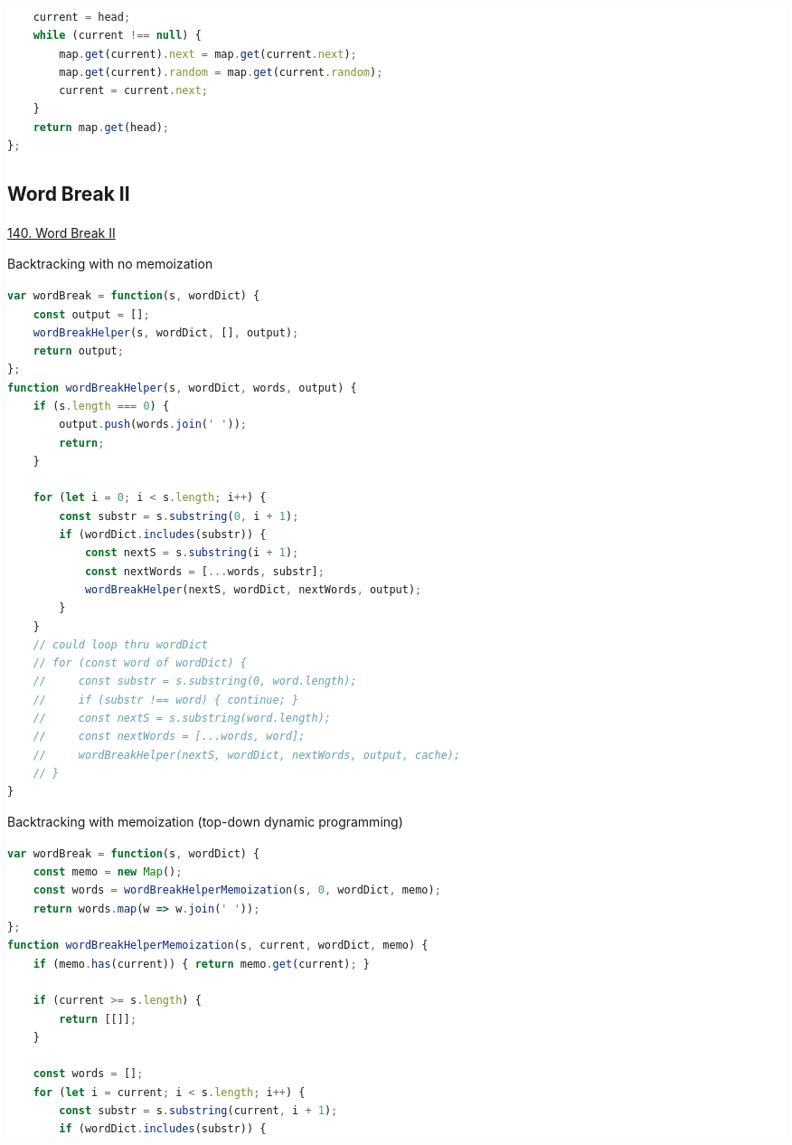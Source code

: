 ```javascript
    current = head;
    while (current !== null) {
        map.get(current).next = map.get(current.next);
        map.get(current).random = map.get(current.random);
        current = current.next;
    }
    return map.get(head);
};
```

## Word Break II
[140. Word Break II](https://leetcode.com/problems/word-break-ii/)

Backtracking with no memoization

```javascript
var wordBreak = function(s, wordDict) {
    const output = [];
    wordBreakHelper(s, wordDict, [], output);
    return output;
};
function wordBreakHelper(s, wordDict, words, output) {
    if (s.length === 0) {
        output.push(words.join(' '));
        return;
    }
   
    for (let i = 0; i < s.length; i++) {
        const substr = s.substring(0, i + 1);
        if (wordDict.includes(substr)) {
            const nextS = s.substring(i + 1);
            const nextWords = [...words, substr];
            wordBreakHelper(nextS, wordDict, nextWords, output);
        }
    }
    // could loop thru wordDict
    // for (const word of wordDict) {
    //     const substr = s.substring(0, word.length);
    //     if (substr !== word) { continue; }
    //     const nextS = s.substring(word.length);
    //     const nextWords = [...words, word];
    //     wordBreakHelper(nextS, wordDict, nextWords, output, cache);
    // }
}
```

Backtracking with memoization (top-down dynamic programming)
```javascript
var wordBreak = function(s, wordDict) {
    const memo = new Map();
    const words = wordBreakHelperMemoization(s, 0, wordDict, memo);
    return words.map(w => w.join(' '));
};
function wordBreakHelperMemoization(s, current, wordDict, memo) {
    if (memo.has(current)) { return memo.get(current); }
    
    if (current >= s.length) {
        return [[]];
    }

    const words = [];
    for (let i = current; i < s.length; i++) {
        const substr = s.substring(current, i + 1);
        if (wordDict.includes(substr)) {
```